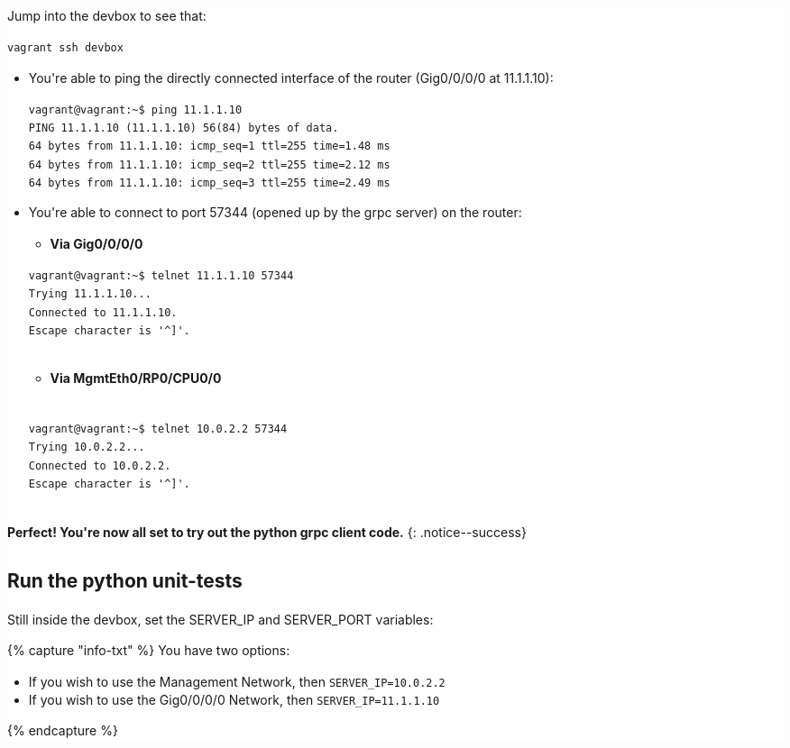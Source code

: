 Jump into the devbox to see that:  

```
vagrant ssh devbox
```

*  You're able to ping the directly connected interface of the router (Gig0/0/0/0 at 11.1.1.10):  
  
   ```
   vagrant@vagrant:~$ ping 11.1.1.10
   PING 11.1.1.10 (11.1.1.10) 56(84) bytes of data.
   64 bytes from 11.1.1.10: icmp_seq=1 ttl=255 time=1.48 ms
   64 bytes from 11.1.1.10: icmp_seq=2 ttl=255 time=2.12 ms
   64 bytes from 11.1.1.10: icmp_seq=3 ttl=255 time=2.49 ms

   ```

*  You're able to connect to port 57344 (opened up by the grpc server) on the router:

   * **Via Gig0/0/0/0**

   ```
   vagrant@vagrant:~$ telnet 11.1.1.10 57344
   Trying 11.1.1.10...
   Connected to 11.1.1.10.
   Escape character is '^]'.

   
   ```

   * **Via MgmtEth0/RP0/CPU0/0**  
   
   ```
   
   vagrant@vagrant:~$ telnet 10.0.2.2 57344
   Trying 10.0.2.2...
   Connected to 10.0.2.2.
   Escape character is '^]'.

   
   ```
   
 **Perfect! You're now all set to try out the python grpc client code.**
 {: .notice--success}  

 
 
## Run the python unit-tests
 
Still inside the devbox, set the SERVER_IP and SERVER_PORT variables:  
 
{% capture "info-txt" %}
You have two options:  
 
*  If you wish to use the Management Network, then `SERVER_IP=10.0.2.2`
*  If you wish to use the Gig0/0/0/0 Network, then `SERVER_IP=11.1.1.10`
 
{% endcapture %}
 